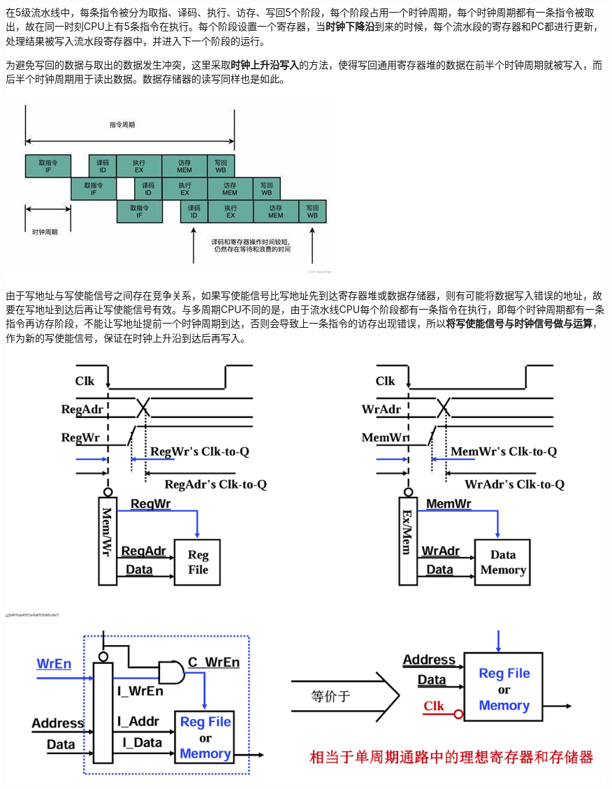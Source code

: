在5级流水线中，每条指令被分为取指、译码、执行、访存、写回5个阶段，每个阶段占用一个时钟周期，每个时钟周期都有一条指令被取出，故在同一时刻CPU上有5条指令在执行。每个阶段设置一个寄存器，当**时钟下降沿**到来的时候，每个流水段的寄存器和PC都进行更新，处理结果被写入流水段寄存器中，并进入下一个阶段的运行。

为避免写回的数据与取出的数据发生冲突，这里采取**时钟上升沿写入**的方法，使得写回通用寄存器堆的数据在前半个时钟周期就被写入，而后半个时钟周期用于读出数据。数据存储器的读写同样也是如此。

![OIP-C](.\配图\OIP-C.jpg)

由于写地址与写使能信号之间存在竞争关系，如果写使能信号比写地址先到达寄存器堆或数据存储器，则有可能将数据写入错误的地址，故要在写地址到达后再让写使能信号有效。与多周期CPU不同的是，由于流水线CPU每个阶段都有一条指令在执行，即每个时钟周期都有一条指令再访存阶段，不能让写地址提前一个时钟周期到达，否则会导致上一条指令的访存出现错误，所以**将写使能信号与时钟信号做与运算**，作为新的写使能信号，保证在时钟上升沿到达后再写入。

![c0959a292fc778e090fcf4585208926](./配图/c0959a292fc778e090fcf4585208926.png)

<img src="D:\UserDFile\中山大学学习资料\大二上\计算机组成与设计\23336331 郑思扬-多周期cpu\配图\9d4f7bab4f972a41a81518d6fe38e17.png" alt="9d4f7bab4f972a41a81518d6fe38e17" style="zoom:30%;" />

![bdf888837d02b6705576d8dc3191f56](./配图/bdf888837d02b6705576d8dc3191f56.png)
